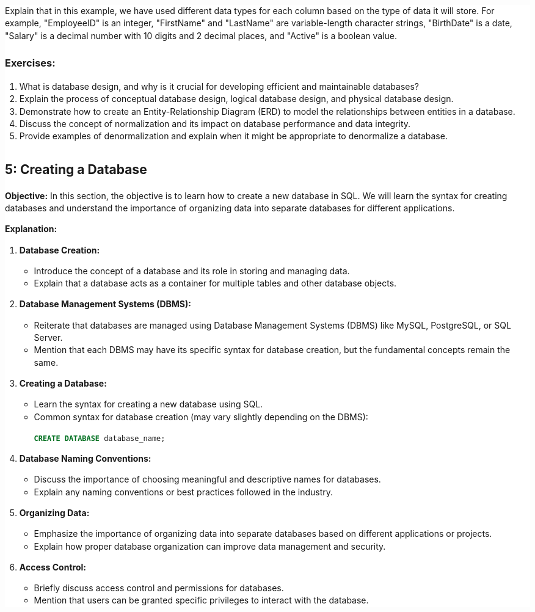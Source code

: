 Explain that in this example, we have used different data types for each column based on the type of data it will store. For example, "EmployeeID" is an integer, "FirstName" and "LastName" are variable-length character strings, "BirthDate" is a date, "Salary" is a decimal number with 10 digits and 2 decimal places, and "Active" is a boolean value.

### Exercises:

1. What is database design, and why is it crucial for developing efficient and maintainable databases?
2. Explain the process of conceptual database design, logical database design, and physical database design.
3. Demonstrate how to create an Entity-Relationship Diagram (ERD) to model the relationships between entities in a database.
4. Discuss the concept of normalization and its impact on database performance and data integrity.
5. Provide examples of denormalization and explain when it might be appropriate to denormalize a database.


## 5: Creating a Database

**Objective:** In this section, the objective is to learn how to create a new database in SQL. We will learn the syntax for creating databases and understand the importance of organizing data into separate databases for different applications.

**Explanation:**

1. **Database Creation:**
   - Introduce the concept of a database and its role in storing and managing data.
   - Explain that a database acts as a container for multiple tables and other database objects.

2. **Database Management Systems (DBMS):**
   - Reiterate that databases are managed using Database Management Systems (DBMS) like MySQL, PostgreSQL, or SQL Server.
   - Mention that each DBMS may have its specific syntax for database creation, but the fundamental concepts remain the same.

3. **Creating a Database:**
   - Learn the syntax for creating a new database using SQL.
   - Common syntax for database creation (may vary slightly depending on the DBMS):
     ```sql
     CREATE DATABASE database_name;
     ```

4. **Database Naming Conventions:**
   - Discuss the importance of choosing meaningful and descriptive names for databases.
   - Explain any naming conventions or best practices followed in the industry.

5. **Organizing Data:**
   - Emphasize the importance of organizing data into separate databases based on different applications or projects.
   - Explain how proper database organization can improve data management and security.

6. **Access Control:**
   - Briefly discuss access control and permissions for databases.
   - Mention that users can be granted specific privileges to interact with the database.
